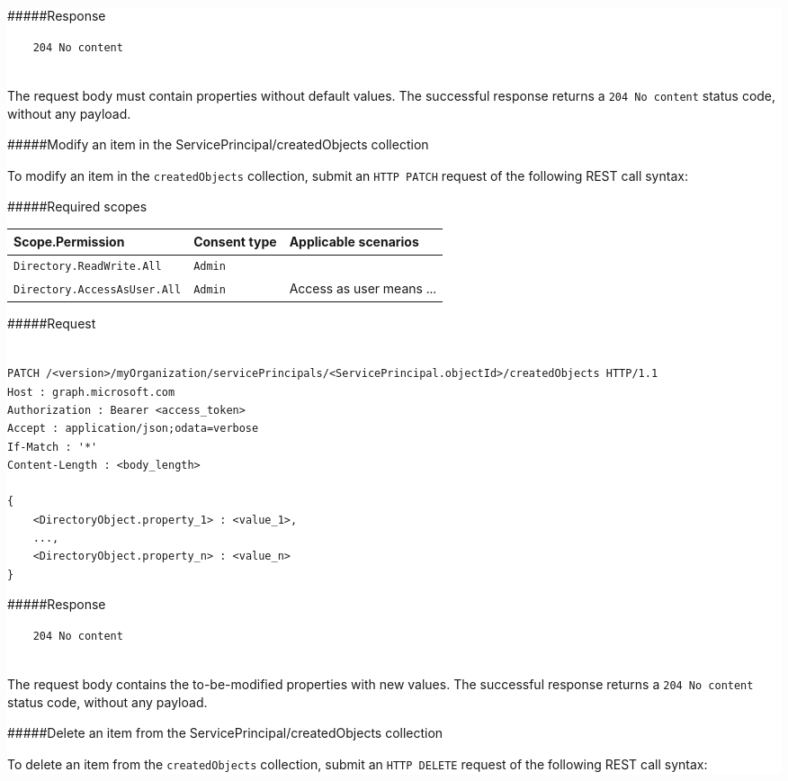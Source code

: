 #####Response

```
	204 No content


```

The request body must contain properties without default values. The successful response returns a `204 No content` status code, without any payload. 

#####Modify an item in the ServicePrincipal/createdObjects collection

To modify an item in the `createdObjects` collection, submit an `HTTP PATCH` request of the following REST call syntax: 

#####Required scopes

| Scope.Permission | Consent type | Applicable scenarios | 
| :-- | :-- | :-- | 
| `Directory.ReadWrite.All` | `Admin` |  | 
| `Directory.AccessAsUser.All` | `Admin` | Access as user means ... | 
#####Request

```
	
PATCH /<version>/myOrganization/servicePrincipals/<ServicePrincipal.objectId>/createdObjects HTTP/1.1
Host : graph.microsoft.com
Authorization : Bearer <access_token>
Accept : application/json;odata=verbose
If-Match : '*'
Content-Length : <body_length>

{
	<DirectoryObject.property_1> : <value_1>,
	...,
	<DirectoryObject.property_n> : <value_n>
}

```

#####Response

```
	204 No content


```

The request body contains the to-be-modified properties with new values. The successful response returns a `204 No content` status code, without any payload. 

#####Delete an item from the ServicePrincipal/createdObjects collection

To delete an item from the `createdObjects` collection, submit an `HTTP DELETE` request of the following REST call syntax: 
